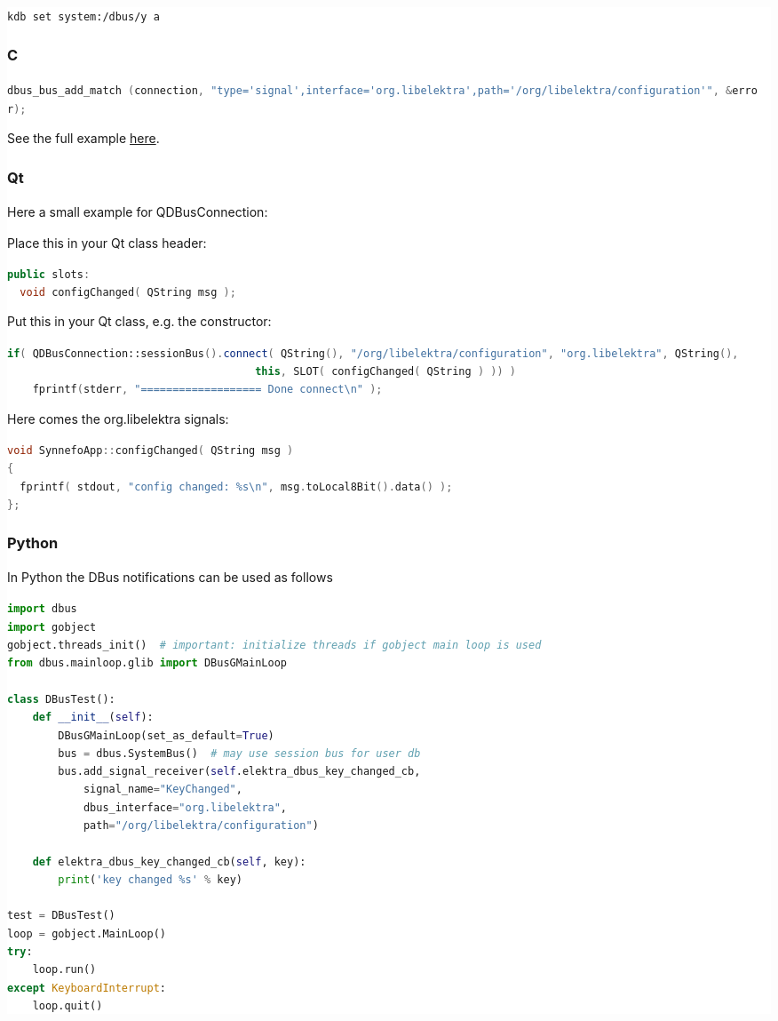 ```sh
kdb set system:/dbus/y a
```

### C

```c
dbus_bus_add_match (connection, "type='signal',interface='org.libelektra',path='/org/libelektra/configuration'", &error);
```

See the full example [here](/src/plugins/dbus/receivemessage.c).

### Qt

Here a small example for QDBusConnection:

Place this in your Qt class header:

```cpp
public slots:
  void configChanged( QString msg );
```

Put this in your Qt class, e.g. the constructor:

```cpp
if( QDBusConnection::sessionBus().connect( QString(), "/org/libelektra/configuration", "org.libelektra", QString(),
                                       this, SLOT( configChanged( QString ) )) )
    fprintf(stderr, "=================== Done connect\n" );
```

Here comes the org.libelektra signals:

```cpp
void SynnefoApp::configChanged( QString msg )
{
  fprintf( stdout, "config changed: %s\n", msg.toLocal8Bit().data() );
};
```

### Python

In Python the DBus notifications can be used as follows

```python
import dbus
import gobject
gobject.threads_init()  # important: initialize threads if gobject main loop is used
from dbus.mainloop.glib import DBusGMainLoop

class DBusTest():
    def __init__(self):
        DBusGMainLoop(set_as_default=True)
        bus = dbus.SystemBus()  # may use session bus for user db
        bus.add_signal_receiver(self.elektra_dbus_key_changed_cb,
            signal_name="KeyChanged",
            dbus_interface="org.libelektra",
            path="/org/libelektra/configuration")

    def elektra_dbus_key_changed_cb(self, key):
        print('key changed %s' % key)

test = DBusTest()
loop = gobject.MainLoop()
try:
    loop.run()
except KeyboardInterrupt:
    loop.quit()
```